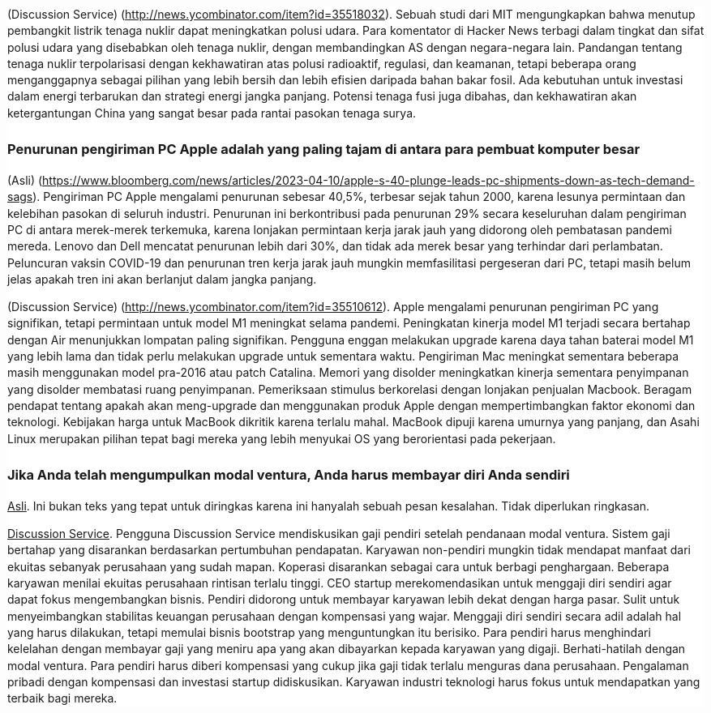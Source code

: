 (Discussion Service) (http://news.ycombinator.com/item?id=35518032).
Sebuah studi dari MIT mengungkapkan bahwa menutup pembangkit listrik tenaga nuklir dapat meningkatkan polusi udara. Para komentator di Hacker News terbagi dalam tingkat dan sifat polusi udara yang disebabkan oleh tenaga nuklir, dengan membandingkan AS dengan negara-negara lain. Pandangan tentang tenaga nuklir terpolarisasi dengan kekhawatiran atas polusi radioaktif, regulasi, dan keamanan, tetapi beberapa orang menganggapnya sebagai pilihan yang lebih bersih dan lebih efisien daripada bahan bakar fosil. Ada kebutuhan untuk investasi dalam energi terbarukan dan strategi energi jangka panjang. Potensi tenaga fusi juga dibahas, dan kekhawatiran akan ketergantungan China yang sangat besar pada rantai pasokan tenaga surya.

### Penurunan pengiriman PC Apple adalah yang paling tajam di antara para pembuat komputer besar

(Asli) (https://www.bloomberg.com/news/articles/2023-04-10/apple-s-40-plunge-leads-pc-shipments-down-as-tech-demand-sags).
Pengiriman PC Apple mengalami penurunan sebesar 40,5%, terbesar sejak tahun 2000, karena lesunya permintaan dan kelebihan pasokan di seluruh industri. Penurunan ini berkontribusi pada penurunan 29% secara keseluruhan dalam pengiriman PC di antara merek-merek terkemuka, karena lonjakan permintaan kerja jarak jauh yang didorong oleh pembatasan pandemi mereda. Lenovo dan Dell mencatat penurunan lebih dari 30%, dan tidak ada merek besar yang terhindar dari perlambatan. Peluncuran vaksin COVID-19 dan penurunan tren kerja jarak jauh mungkin memfasilitasi pergeseran dari PC, tetapi masih belum jelas apakah tren ini akan berlanjut dalam jangka panjang.

(Discussion Service) (http://news.ycombinator.com/item?id=35510612).
Apple mengalami penurunan pengiriman PC yang signifikan, tetapi permintaan untuk model M1 meningkat selama pandemi. Peningkatan kinerja model M1 terjadi secara bertahap dengan Air menunjukkan lompatan paling signifikan. Pengguna enggan melakukan upgrade karena daya tahan baterai model M1 yang lebih lama dan tidak perlu melakukan upgrade untuk sementara waktu. Pengiriman Mac meningkat sementara beberapa masih menggunakan model pra-2016 atau patch Catalina. Memori yang disolder meningkatkan kinerja sementara penyimpanan yang disolder membatasi ruang penyimpanan. Pemeriksaan stimulus berkorelasi dengan lonjakan penjualan Macbook. Beragam pendapat tentang apakah akan meng-upgrade dan menggunakan produk Apple dengan mempertimbangkan faktor ekonomi dan teknologi. Kebijakan harga untuk MacBook dikritik karena terlalu mahal. MacBook dipuji karena umurnya yang panjang, dan Asahi Linux merupakan pilihan tepat bagi mereka yang lebih menyukai OS yang berorientasi pada pekerjaan.

### Jika Anda telah mengumpulkan modal ventura, Anda harus membayar diri Anda sendiri

[Asli](https://techcrunch.com/2023/04/09/f-you-pay-me/).
Ini bukan teks yang tepat untuk diringkas karena ini hanyalah sebuah pesan kesalahan. Tidak diperlukan ringkasan.

[Discussion Service](http://news.ycombinator.com/item?id=35512081).
Pengguna Discussion Service mendiskusikan gaji pendiri setelah pendanaan modal ventura. Sistem gaji bertahap yang disarankan berdasarkan pertumbuhan pendapatan. Karyawan non-pendiri mungkin tidak mendapat manfaat dari ekuitas sebanyak perusahaan yang sudah mapan. Koperasi disarankan sebagai cara untuk berbagi penghargaan. Beberapa karyawan menilai ekuitas perusahaan rintisan terlalu tinggi. CEO startup merekomendasikan untuk menggaji diri sendiri agar dapat fokus mengembangkan bisnis. Pendiri didorong untuk membayar karyawan lebih dekat dengan harga pasar. Sulit untuk menyeimbangkan stabilitas keuangan perusahaan dengan kompensasi yang wajar. Menggaji diri sendiri secara adil adalah hal yang harus dilakukan, tetapi memulai bisnis bootstrap yang menguntungkan itu berisiko. Para pendiri harus menghindari kelelahan dengan membayar gaji yang meniru apa yang akan dibayarkan kepada karyawan yang digaji. Berhati-hatilah dengan modal ventura. Para pendiri harus diberi kompensasi yang cukup jika gaji tidak terlalu menguras dana perusahaan. Pengalaman pribadi dengan kompensasi dan investasi startup didiskusikan. Karyawan industri teknologi harus fokus untuk mendapatkan yang terbaik bagi mereka.
